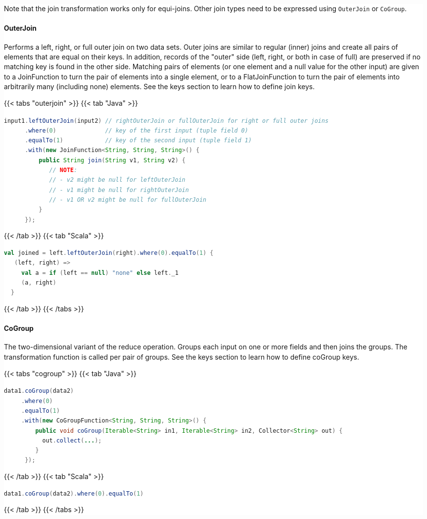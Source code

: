 Note that the join transformation works only for equi-joins. Other join types need to be expressed using `OuterJoin` or `CoGroup`. 

#### OuterJoin

Performs a left, right, or full outer join on two data sets. Outer joins are similar to regular (inner) joins and create all pairs of elements that are equal on their keys.
In addition, records of the "outer" side (left, right, or both in case of full) are preserved if no matching key is found in the other side.
Matching pairs of elements (or one element and a null value for the other input) are given to a JoinFunction to turn the pair of elements into a single element, or to a FlatJoinFunction to turn the pair of elements into arbitrarily many (including none) elements.
See the keys section to learn how to define join keys. 

{{< tabs "outerjoin" >}}
{{< tab "Java" >}}
```java
input1.leftOuterJoin(input2) // rightOuterJoin or fullOuterJoin for right or full outer joins
      .where(0)              // key of the first input (tuple field 0)
      .equalTo(1)            // key of the second input (tuple field 1)
      .with(new JoinFunction<String, String, String>() {
          public String join(String v1, String v2) {
             // NOTE:
             // - v2 might be null for leftOuterJoin
             // - v1 might be null for rightOuterJoin
             // - v1 OR v2 might be null for fullOuterJoin
          }
      });
```
{{< /tab >}}
{{< tab "Scala" >}}
```scala
val joined = left.leftOuterJoin(right).where(0).equalTo(1) {
   (left, right) =>
     val a = if (left == null) "none" else left._1
     (a, right)
  }
```
{{< /tab >}}
{{< /tabs >}}

#### CoGroup
	
The two-dimensional variant of the reduce operation. Groups each input on one or more fields and then joins the groups.
The transformation function is called per pair of groups. See the keys section to learn how to define coGroup keys.

{{< tabs "cogroup" >}}
{{< tab "Java" >}}
```java
data1.coGroup(data2)
     .where(0)
     .equalTo(1)
     .with(new CoGroupFunction<String, String, String>() {
         public void coGroup(Iterable<String> in1, Iterable<String> in2, Collector<String> out) {
           out.collect(...);
         }
      });
```
{{< /tab >}}
{{< tab "Scala" >}}
```scala
data1.coGroup(data2).where(0).equalTo(1)
```
{{< /tab >}}
{{< /tabs >}}